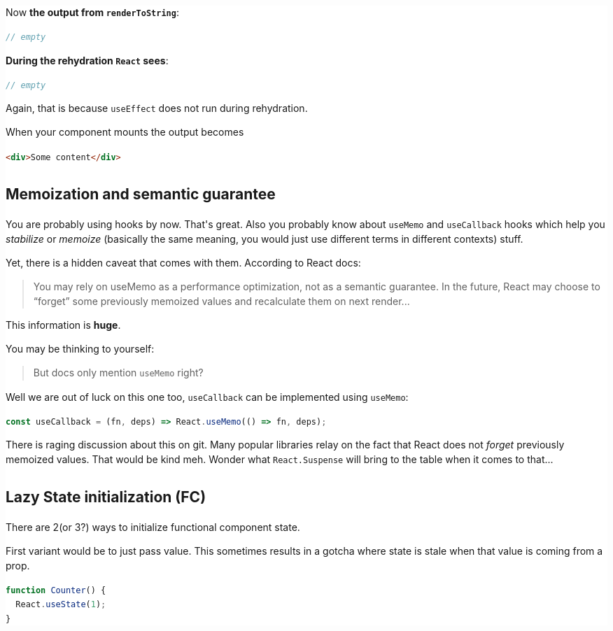 Now **the output from `renderToString`**:

```js
// empty
```

**During the rehydration `React` sees**:

```js
// empty
```

Again, that is because `useEffect` does not run during rehydration.

When your component mounts the output becomes

```html
<div>Some content</div>
```

## Memoization and semantic guarantee

You are probably using hooks by now. That's great. Also you probably know about
`useMemo` and `useCallback` hooks which help you _stabilize_ or _memoize_
(basically the same meaning, you would just use different terms in different
contexts) stuff.

Yet, there is a hidden caveat that comes with them. According to React docs:

> You may rely on useMemo as a performance optimization, not as a semantic
> guarantee. In the future, React may choose to “forget” some previously
> memoized values and recalculate them on next render...

This information is **huge**.

You may be thinking to yourself:

> But docs only mention `useMemo` right?

Well we are out of luck on this one too, `useCallback` can be implemented using
`useMemo`:

```jsx
const useCallback = (fn, deps) => React.useMemo(() => fn, deps);
```

There is raging discussion about this on git. Many popular libraries relay on
the fact that React does not _forget_ previously memoized values. That would be
kind meh. Wonder what `React.Suspense` will bring to the table when it comes to
that...

## Lazy State initialization (FC)

There are 2(or 3?) ways to initialize functional component state.

First variant would be to just pass value. This sometimes results in a gotcha where state is stale when that value is coming from a prop.

```jsx
function Counter() {
  React.useState(1);
}
```

